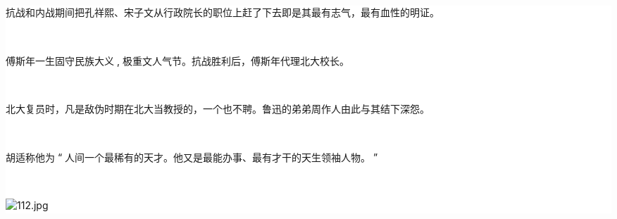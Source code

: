  <p class="p2">
  <span class="s1">
   抗战和内战期间把孔祥熙、宋子文从行政院长的职位上赶了下去即是其最有志气，最有血性的明证。
  </span>
 </p>
 <p class="p1">
  <span class="s1">
  </span>
  <br/>
 </p>
 <p class="p2">
  <span class="s1">
   傅斯年一生固守民族大义
  </span>
  <span class="s2">
   ,
  </span>
  <span class="s1">
   极重文人气节。抗战胜利后，傅斯年代理北大校长。
  </span>
 </p>
 <p class="p1">
  <span class="s1">
  </span>
  <br/>
 </p>
 <p class="p2">
  <span class="s1">
   北大复员时，凡是敌伪时期在北大当教授的，一个也不聘。鲁迅的弟弟周作人由此与其结下深怨。
  </span>
 </p>
 <p class="p1">
  <span class="s1">
  </span>
  <br/>
 </p>
 <p class="p2">
  <span class="s1">
   胡适称他为
  </span>
  <span class="s2">
   “
  </span>
  <span class="s1">
   人间一个最稀有的天才。他又是最能办事、最有才干的天生领袖人物。
  </span>
  <span class="s2">
   ”
  </span>
 </p>
 <p class="p1">
  <span class="s1">
  </span>
  <br/>
 </p>
 <p class="p3">
  <span class="s1">
   <img alt="112.jpg" border="0" height="410" src="/medias/contents/5068/112.jpg" width="500"/>
  </span>
 </p>
 <p class="p1">
  <span class="s1">
  </span>